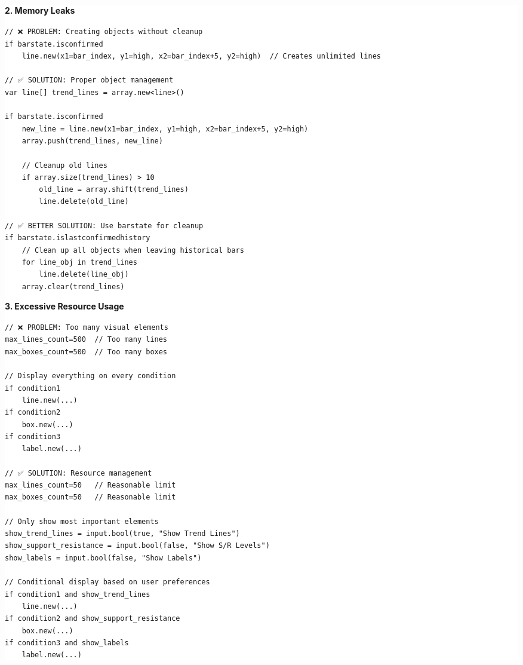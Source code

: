 **2. Memory Leaks**
```pinescript
// ❌ PROBLEM: Creating objects without cleanup
if barstate.isconfirmed
    line.new(x1=bar_index, y1=high, x2=bar_index+5, y2=high)  // Creates unlimited lines

// ✅ SOLUTION: Proper object management
var line[] trend_lines = array.new<line>()

if barstate.isconfirmed
    new_line = line.new(x1=bar_index, y1=high, x2=bar_index+5, y2=high)
    array.push(trend_lines, new_line)
    
    // Cleanup old lines
    if array.size(trend_lines) > 10
        old_line = array.shift(trend_lines)
        line.delete(old_line)

// ✅ BETTER SOLUTION: Use barstate for cleanup
if barstate.islastconfirmedhistory
    // Clean up all objects when leaving historical bars
    for line_obj in trend_lines
        line.delete(line_obj)
    array.clear(trend_lines)
```

**3. Excessive Resource Usage**
```pinescript
// ❌ PROBLEM: Too many visual elements
max_lines_count=500  // Too many lines
max_boxes_count=500  // Too many boxes

// Display everything on every condition
if condition1
    line.new(...)
if condition2
    box.new(...)
if condition3
    label.new(...)

// ✅ SOLUTION: Resource management
max_lines_count=50   // Reasonable limit
max_boxes_count=50   // Reasonable limit

// Only show most important elements
show_trend_lines = input.bool(true, "Show Trend Lines")
show_support_resistance = input.bool(false, "Show S/R Levels")
show_labels = input.bool(false, "Show Labels")

// Conditional display based on user preferences
if condition1 and show_trend_lines
    line.new(...)
if condition2 and show_support_resistance
    box.new(...)
if condition3 and show_labels
    label.new(...)
```
